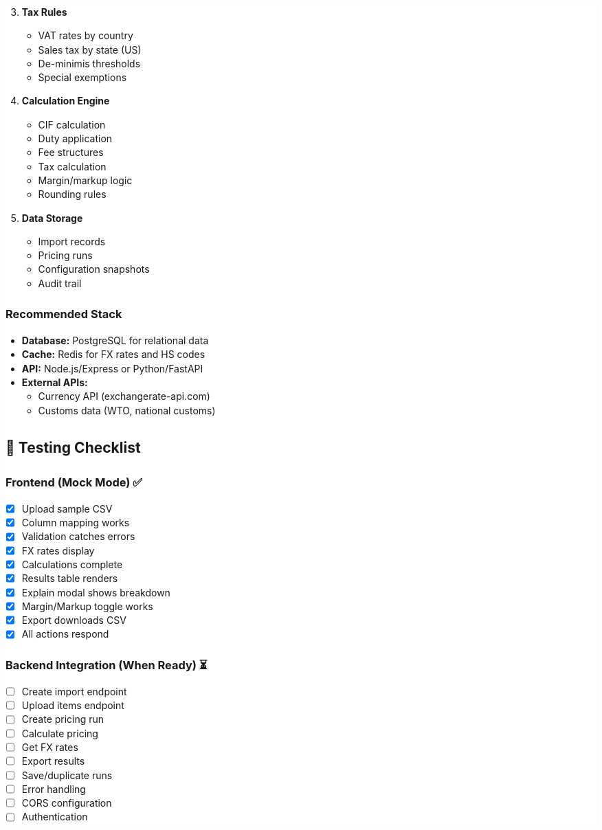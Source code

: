 3. **Tax Rules**

   - VAT rates by country
   - Sales tax by state (US)
   - De-minimis thresholds
   - Special exemptions

4. **Calculation Engine**

   - CIF calculation
   - Duty application
   - Fee structures
   - Tax calculation
   - Margin/markup logic
   - Rounding rules

5. **Data Storage**
   - Import records
   - Pricing runs
   - Configuration snapshots
   - Audit trail

### Recommended Stack

- **Database:** PostgreSQL for relational data
- **Cache:** Redis for FX rates and HS codes
- **API:** Node.js/Express or Python/FastAPI
- **External APIs:**
  - Currency API (exchangerate-api.com)
  - Customs data (WTO, national customs)

## 🧪 Testing Checklist

### Frontend (Mock Mode) ✅

- [x] Upload sample CSV
- [x] Column mapping works
- [x] Validation catches errors
- [x] FX rates display
- [x] Calculations complete
- [x] Results table renders
- [x] Explain modal shows breakdown
- [x] Margin/Markup toggle works
- [x] Export downloads CSV
- [x] All actions respond

### Backend Integration (When Ready) ⏳

- [ ] Create import endpoint
- [ ] Upload items endpoint
- [ ] Create pricing run
- [ ] Calculate pricing
- [ ] Get FX rates
- [ ] Export results
- [ ] Save/duplicate runs
- [ ] Error handling
- [ ] CORS configuration
- [ ] Authentication
